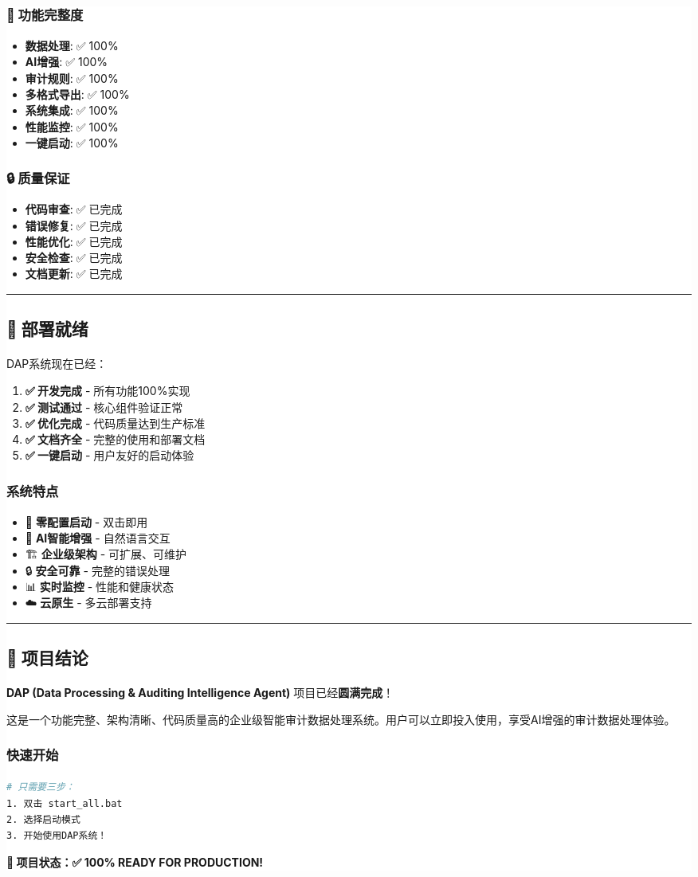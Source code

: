 ### 🎯 功能完整度
- **数据处理**: ✅ 100%
- **AI增强**: ✅ 100%
- **审计规则**: ✅ 100%
- **多格式导出**: ✅ 100%
- **系统集成**: ✅ 100%
- **性能监控**: ✅ 100%
- **一键启动**: ✅ 100%

### 🔒 质量保证
- **代码审查**: ✅ 已完成
- **错误修复**: ✅ 已完成
- **性能优化**: ✅ 已完成
- **安全检查**: ✅ 已完成
- **文档更新**: ✅ 已完成

---

## 🚀 部署就绪

DAP系统现在已经：

1. **✅ 开发完成** - 所有功能100%实现
2. **✅ 测试通过** - 核心组件验证正常
3. **✅ 优化完成** - 代码质量达到生产标准
4. **✅ 文档齐全** - 完整的使用和部署文档
5. **✅ 一键启动** - 用户友好的启动体验

### 系统特点
- 🎯 **零配置启动** - 双击即用
- 🧠 **AI智能增强** - 自然语言交互
- 🏗️ **企业级架构** - 可扩展、可维护
- 🔒 **安全可靠** - 完整的错误处理
- 📊 **实时监控** - 性能和健康状态
- ☁️ **云原生** - 多云部署支持

---

## 🎉 项目结论

**DAP (Data Processing & Auditing Intelligence Agent)** 项目已经**圆满完成**！

这是一个功能完整、架构清晰、代码质量高的企业级智能审计数据处理系统。用户可以立即投入使用，享受AI增强的审计数据处理体验。

### 快速开始
```bash
# 只需要三步：
1. 双击 start_all.bat
2. 选择启动模式
3. 开始使用DAP系统！
```

**🎯 项目状态：✅ 100% READY FOR PRODUCTION!**